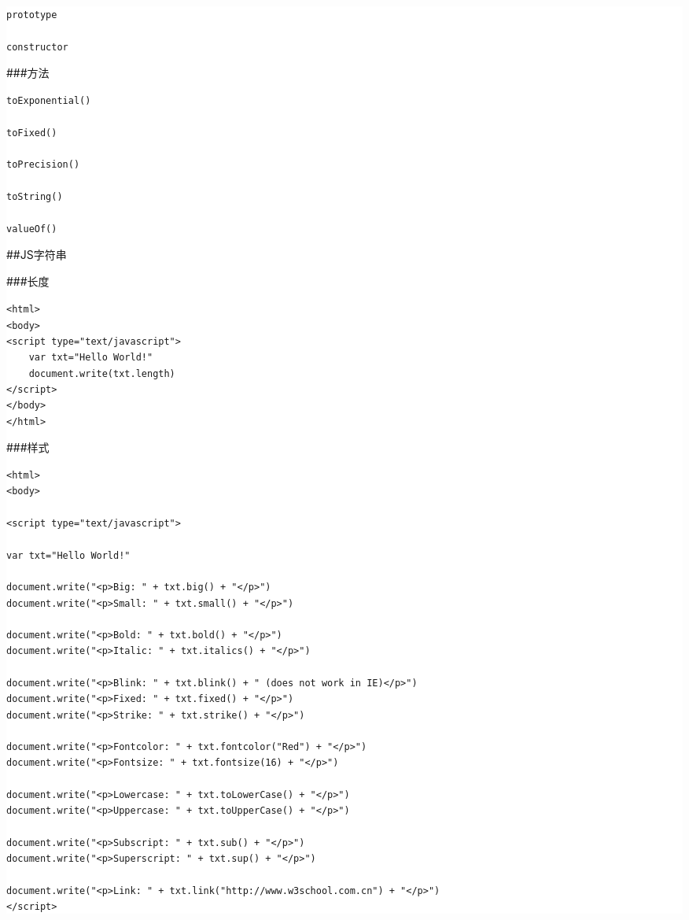 	prototype

	constructor

###方法

	toExponential()

	toFixed()

	toPrecision()

	toString()

	valueOf()


##JS字符串

###长度

	<html>
	<body>
	<script type="text/javascript">
		var txt="Hello World!"
		document.write(txt.length)
	</script>
	</body>
	</html>

###样式

	<html>
	<body>
	
	<script type="text/javascript">
	
	var txt="Hello World!"
	
	document.write("<p>Big: " + txt.big() + "</p>")
	document.write("<p>Small: " + txt.small() + "</p>")
	
	document.write("<p>Bold: " + txt.bold() + "</p>")
	document.write("<p>Italic: " + txt.italics() + "</p>")
	
	document.write("<p>Blink: " + txt.blink() + " (does not work in IE)</p>")
	document.write("<p>Fixed: " + txt.fixed() + "</p>")
	document.write("<p>Strike: " + txt.strike() + "</p>")
	
	document.write("<p>Fontcolor: " + txt.fontcolor("Red") + "</p>")
	document.write("<p>Fontsize: " + txt.fontsize(16) + "</p>")
	
	document.write("<p>Lowercase: " + txt.toLowerCase() + "</p>")
	document.write("<p>Uppercase: " + txt.toUpperCase() + "</p>")
	
	document.write("<p>Subscript: " + txt.sub() + "</p>")
	document.write("<p>Superscript: " + txt.sup() + "</p>")
	
	document.write("<p>Link: " + txt.link("http://www.w3school.com.cn") + "</p>")
	</script>
	